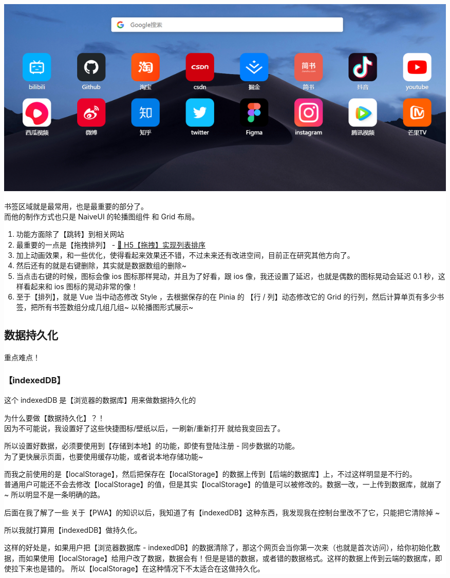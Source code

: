 ![图 2](img/f233e866414b9b799a2a8988d54e39bd5f40d53bb84bdc5917c48b2200d86725.png)

书签区域就是最常用，也是最重要的部分了。  
而他的制作方式也只是 NaiveUI 的轮播图组件 和 Grid 布局。

1. 功能方面除了【跳转】到相关网站
2. 最重要的一点是【拖拽排列】 - [🤏 H5【拖拽】实现列表排序](https://xxggg.github.io/Explore/2022/Drag_Drop.html)
3. 加上动画效果，和一些优化，使得看起来效果还不错，不过未来还有改进空间，目前正在研究其他方向了。
4. 然后还有的就是右键删除，其实就是数据数组的删除~
5. 当点击右键的时候，图标会像 ios 图标那样晃动，并且为了好看，跟 ios 像，我还设置了延迟，也就是偶数的图标晃动会延迟 0.1 秒，这样看起来和 ios 图标的晃动非常的像！
6. 至于【排列】，就是 Vue 当中动态修改 Style ，去根据保存的在 Pinia 的 【行 / 列】动态修改它的 Grid 的行列，然后计算单页有多少书签，把所有书签数组分成几组几组~ 以轮播图形式展示~

## 数据持久化 
重点难点！

### 【indexedDB】

这个 indexedDB 是【浏览器的数据库】用来做数据持久化的

为什么要做【数据持久化】？！   
因为不可能说，我设置好了这些快捷图标/壁纸以后，一刷新/重新打开 就给我变回去了。

所以设置好数据，必须要使用到【存储到本地】的功能，即使有登陆注册 - 同步数据的功能。  
为了更快展示页面，也要使用缓存功能，或者说本地存储功能~

而我之前使用的是【localStorage】，然后把保存在【localStorage】的数据上传到【后端的数据库】上，不过这样明显是不行的。  
普通用户可能还不会去修改【localStorage】的值，但是其实【localStorage】的值是可以被修改的。数据一改，一上传到数据库，就崩了~ 所以明显不是一条明确的路。

后面在我了解了一些 关于【PWA】的知识以后，我知道了有【indexedDB】这种东西，我发现我在控制台里改不了它，只能把它清除掉 ~

所以我就打算用【indexedDB】做持久化。

这样的好处是，如果用户把【浏览器数据库 - indexedDB】的数据清除了，那这个网页会当你第一次来（也就是首次访问），给你初始化数据，而如果使用【localStorage】给用户改了数据，数据会有！但是是错的数据，或者错的数据格式。这样的数据上传到云端的数据库，即使拉下来也是错的。 所以【localStorage】在这种情况下不太适合在这做持久化。
